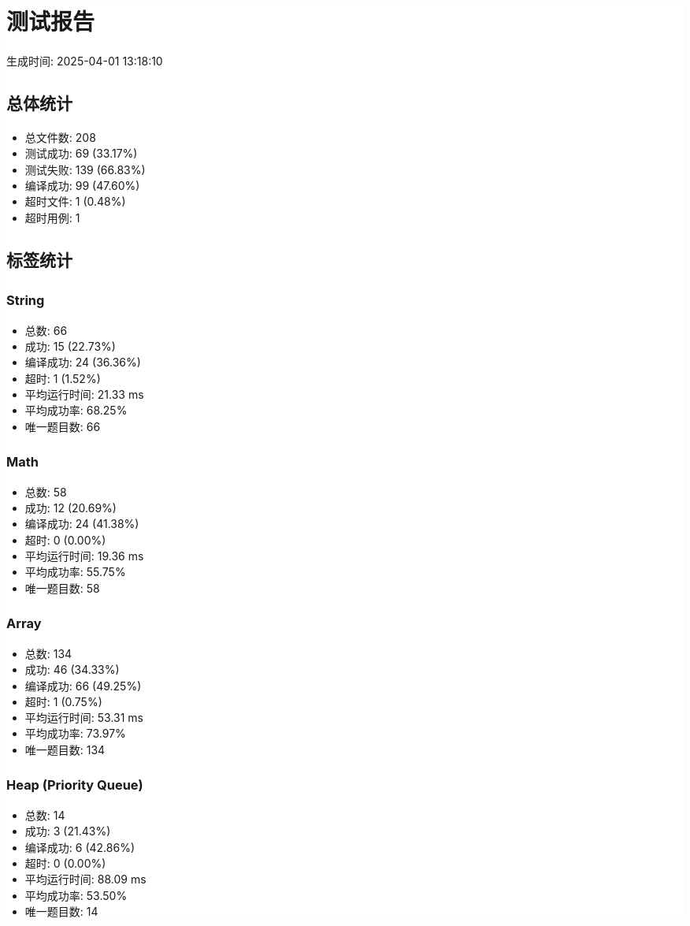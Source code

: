 # 测试报告

生成时间: 2025-04-01 13:18:10

## 总体统计
- 总文件数: 208
- 测试成功: 69 (33.17%)
- 测试失败: 139 (66.83%)
- 编译成功: 99 (47.60%)
- 超时文件: 1 (0.48%)
- 超时用例: 1

## 标签统计

### String
- 总数: 66
- 成功: 15 (22.73%)
- 编译成功: 24 (36.36%)
- 超时: 1 (1.52%)
- 平均运行时间: 21.33 ms
- 平均成功率: 68.25%
- 唯一题目数: 66

### Math
- 总数: 58
- 成功: 12 (20.69%)
- 编译成功: 24 (41.38%)
- 超时: 0 (0.00%)
- 平均运行时间: 19.36 ms
- 平均成功率: 55.75%
- 唯一题目数: 58

### Array
- 总数: 134
- 成功: 46 (34.33%)
- 编译成功: 66 (49.25%)
- 超时: 1 (0.75%)
- 平均运行时间: 53.31 ms
- 平均成功率: 73.97%
- 唯一题目数: 134

### Heap (Priority Queue)
- 总数: 14
- 成功: 3 (21.43%)
- 编译成功: 6 (42.86%)
- 超时: 0 (0.00%)
- 平均运行时间: 88.09 ms
- 平均成功率: 53.50%
- 唯一题目数: 14
